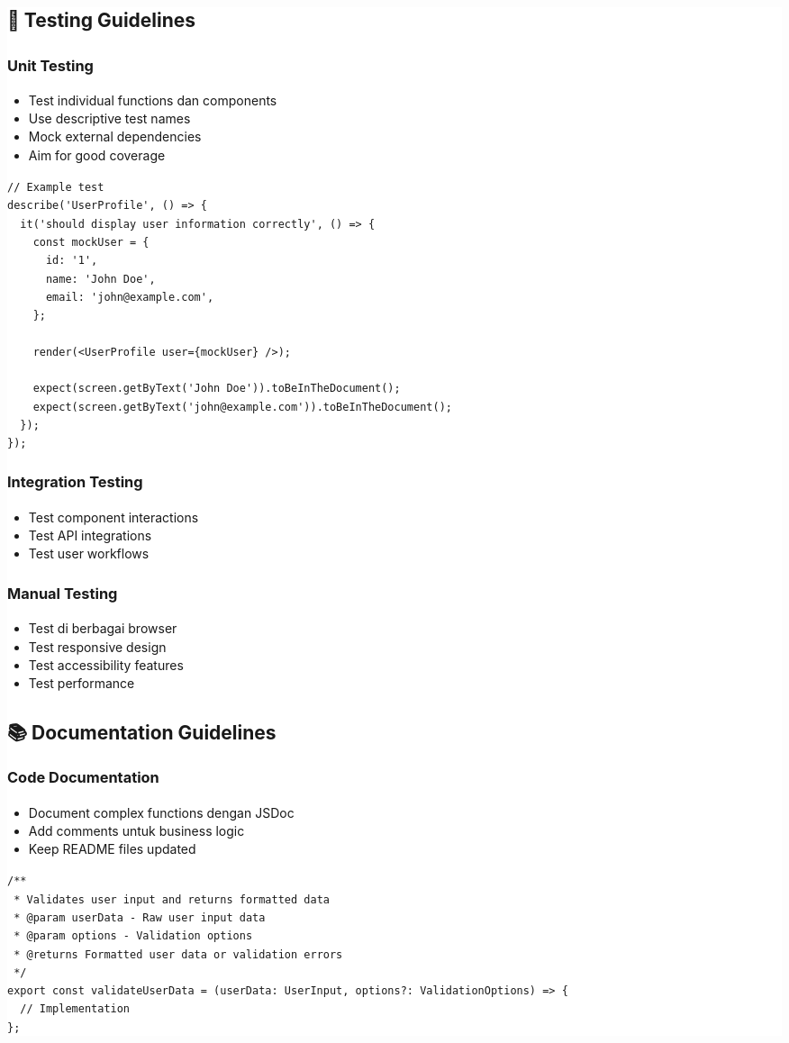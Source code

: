 ## 🧪 Testing Guidelines

### Unit Testing
- Test individual functions dan components
- Use descriptive test names
- Mock external dependencies
- Aim for good coverage

```tsx
// Example test
describe('UserProfile', () => {
  it('should display user information correctly', () => {
    const mockUser = {
      id: '1',
      name: 'John Doe',
      email: 'john@example.com',
    };

    render(<UserProfile user={mockUser} />);
    
    expect(screen.getByText('John Doe')).toBeInTheDocument();
    expect(screen.getByText('john@example.com')).toBeInTheDocument();
  });
});
```

### Integration Testing
- Test component interactions
- Test API integrations
- Test user workflows

### Manual Testing
- Test di berbagai browser
- Test responsive design
- Test accessibility features
- Test performance

## 📚 Documentation Guidelines

### Code Documentation
- Document complex functions dengan JSDoc
- Add comments untuk business logic
- Keep README files updated

```tsx
/**
 * Validates user input and returns formatted data
 * @param userData - Raw user input data
 * @param options - Validation options
 * @returns Formatted user data or validation errors
 */
export const validateUserData = (userData: UserInput, options?: ValidationOptions) => {
  // Implementation
};
```
